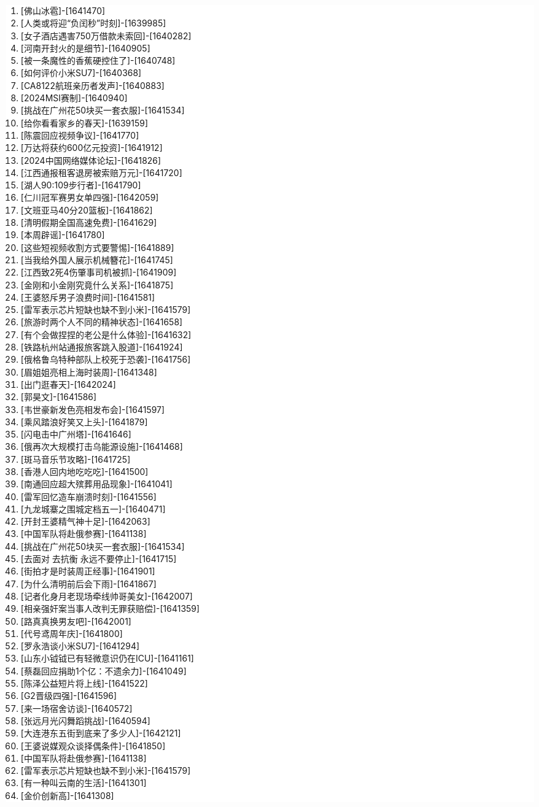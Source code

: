 1. [佛山冰雹]-[1641470]
1. [人类或将迎“负闰秒”时刻]-[1639985]
1. [女子酒店遇害750万借款未索回]-[1640282]
1. [河南开封火的是细节]-[1640905]
1. [被一条魔性的香蕉硬控住了]-[1640748]
1. [如何评价小米SU7]-[1640368]
1. [CA8122航班亲历者发声]-[1640883]
1. [2024MSI赛制]-[1640940]
1. [挑战在广州花50块买一套衣服]-[1641534]
1. [给你看看家乡的春天]-[1639159]
1. [陈震回应视频争议]-[1641770]
1. [万达将获约600亿元投资]-[1641912]
1. [2024中国网络媒体论坛]-[1641826]
1. [江西通报租客退房被索赔万元]-[1641720]
1. [湖人90:109步行者]-[1641790]
1. [仁川冠军赛男女单四强]-[1642059]
1. [文班亚马40分20篮板]-[1641862]
1. [清明假期全国高速免费]-[1641629]
1. [本周辟谣]-[1641780]
1. [这些短视频收割方式要警惕]-[1641889]
1. [当我给外国人展示机械簪花]-[1641745]
1. [江西致2死4伤肇事司机被抓]-[1641909]
1. [金刚和小金刚究竟什么关系]-[1641875]
1. [王婆怒斥男子浪费时间]-[1641581]
1. [雷军表示芯片短缺也缺不到小米]-[1641579]
1. [旅游时两个人不同的精神状态]-[1641658]
1. [有个会做捏捏的老公是什么体验]-[1641632]
1. [铁路杭州站通报旅客跳入股道]-[1641924]
1. [俄格鲁乌特种部队上校死于恐袭]-[1641756]
1. [眉姐姐亮相上海时装周]-[1641348]
1. [出门逛春天]-[1642024]
1. [郭昊文]-[1641586]
1. [韦世豪新发色亮相发布会]-[1641597]
1. [乘风踏浪好笑又上头]-[1641879]
1. [闪电击中广州塔]-[1641646]
1. [俄再次大规模打击乌能源设施]-[1641468]
1. [斑马音乐节攻略]-[1641725]
1. [香港人回内地吃吃吃]-[1641500]
1. [南通回应超大殡葬用品现象]-[1641041]
1. [雷军回忆造车崩溃时刻]-[1641556]
1. [九龙城寨之围城定档五一]-[1640471]
1. [开封王婆精气神十足]-[1642063]
1. [中国军队将赴俄参赛]-[1641138]
1. [挑战在广州花50块买一套衣服]-[1641534]
1. [去面对 去抗衡 永远不要停止]-[1641715]
1. [街拍才是时装周正经事]-[1641901]
1. [为什么清明前后会下雨]-[1641867]
1. [记者化身月老现场牵线帅哥美女]-[1642007]
1. [相亲强奸案当事人改判无罪获赔偿]-[1641359]
1. [路真真换男友吧]-[1642001]
1. [代号鸢周年庆]-[1641800]
1. [罗永浩谈小米SU7]-[1641294]
1. [山东小钺钺已有轻微意识仍在ICU]-[1641161]
1. [蔡磊回应捐助1个亿：不遗余力]-[1641049]
1. [陈泽公益短片将上线]-[1641522]
1. [G2晋级四强]-[1641596]
1. [来一场宿舍访谈]-[1640572]
1. [张远月光闪舞蹈挑战]-[1640594]
1. [大连港东五街到底来了多少人]-[1642121]
1. [王婆说媒观众谈择偶条件]-[1641850]
1. [中国军队将赴俄参赛]-[1641138]
1. [雷军表示芯片短缺也缺不到小米]-[1641579]
1. [有一种叫云南的生活]-[1641301]
1. [金价创新高]-[1641308]